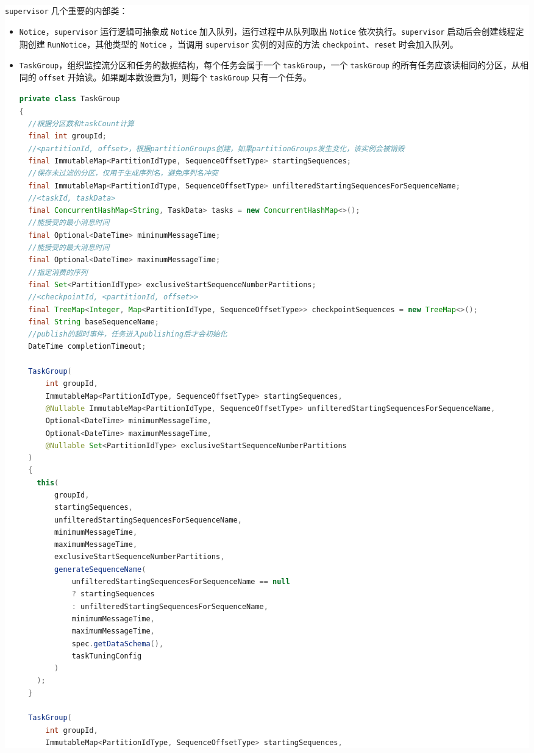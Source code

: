 `supervisor` 几个重要的内部类：

- `Notice`，`supervisor` 运行逻辑可抽象成 `Notice` 加入队列，运行过程中从队列取出 `Notice` 依次执行。`supervisor` 启动后会创建线程定期创建 `RunNotice`，其他类型的 `Notice` ，当调用 `supervisor` 实例的对应的方法 `checkpoint`、`reset` 时会加入队列。

- `TaskGroup`，组织监控流分区和任务的数据结构，每个任务会属于一个 `taskGroup`，一个 `taskGroup` 的所有任务应该读相同的分区，从相同的 `offset` 开始读。如果副本数设置为1，则每个 `taskGroup` 只有一个任务。

  ```java
  private class TaskGroup
  {
    //根据分区数和taskCount计算
    final int groupId;
    //<partitionId, offset>，根据partitionGroups创建，如果partitionGroups发生变化，该实例会被销毁
    final ImmutableMap<PartitionIdType, SequenceOffsetType> startingSequences;
    //保存未过滤的分区，仅用于生成序列名，避免序列名冲突
    final ImmutableMap<PartitionIdType, SequenceOffsetType> unfilteredStartingSequencesForSequenceName;
    //<taskId, taskData>
    final ConcurrentHashMap<String, TaskData> tasks = new ConcurrentHashMap<>();
    //能接受的最小消息时间
    final Optional<DateTime> minimumMessageTime;
    //能接受的最大消息时间
    final Optional<DateTime> maximumMessageTime;
    //指定消费的序列
    final Set<PartitionIdType> exclusiveStartSequenceNumberPartitions;
    //<checkpointId, <partitionId, offset>>
    final TreeMap<Integer, Map<PartitionIdType, SequenceOffsetType>> checkpointSequences = new TreeMap<>();
    final String baseSequenceName;
    //publish的超时事件，任务进入publishing后才会初始化
    DateTime completionTimeout; 
  
    TaskGroup(
        int groupId,
        ImmutableMap<PartitionIdType, SequenceOffsetType> startingSequences,
        @Nullable ImmutableMap<PartitionIdType, SequenceOffsetType> unfilteredStartingSequencesForSequenceName,
        Optional<DateTime> minimumMessageTime,
        Optional<DateTime> maximumMessageTime,
        @Nullable Set<PartitionIdType> exclusiveStartSequenceNumberPartitions
    )
    {
      this(
          groupId,
          startingSequences,
          unfilteredStartingSequencesForSequenceName,
          minimumMessageTime,
          maximumMessageTime,
          exclusiveStartSequenceNumberPartitions,
          generateSequenceName(
              unfilteredStartingSequencesForSequenceName == null
              ? startingSequences
              : unfilteredStartingSequencesForSequenceName,
              minimumMessageTime,
              maximumMessageTime,
              spec.getDataSchema(),
              taskTuningConfig
          )
      );
    }
  
    TaskGroup(
        int groupId,
        ImmutableMap<PartitionIdType, SequenceOffsetType> startingSequences,
  ```